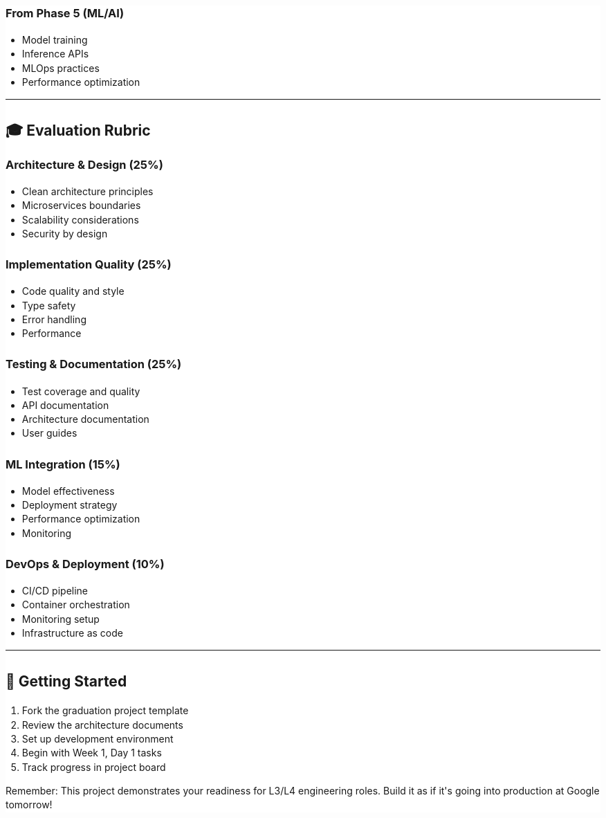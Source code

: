 ### From Phase 5 (ML/AI)
- Model training
- Inference APIs
- MLOps practices
- Performance optimization

---

## 🎓 Evaluation Rubric

### Architecture & Design (25%)
- Clean architecture principles
- Microservices boundaries
- Scalability considerations
- Security by design

### Implementation Quality (25%)
- Code quality and style
- Type safety
- Error handling
- Performance

### Testing & Documentation (25%)
- Test coverage and quality
- API documentation
- Architecture documentation
- User guides

### ML Integration (15%)
- Model effectiveness
- Deployment strategy
- Performance optimization
- Monitoring

### DevOps & Deployment (10%)
- CI/CD pipeline
- Container orchestration
- Monitoring setup
- Infrastructure as code

---

## 🎯 Getting Started

1. Fork the graduation project template
2. Review the architecture documents
3. Set up development environment
4. Begin with Week 1, Day 1 tasks
5. Track progress in project board

Remember: This project demonstrates your readiness for L3/L4 engineering roles. Build it as if it's going into production at Google tomorrow!